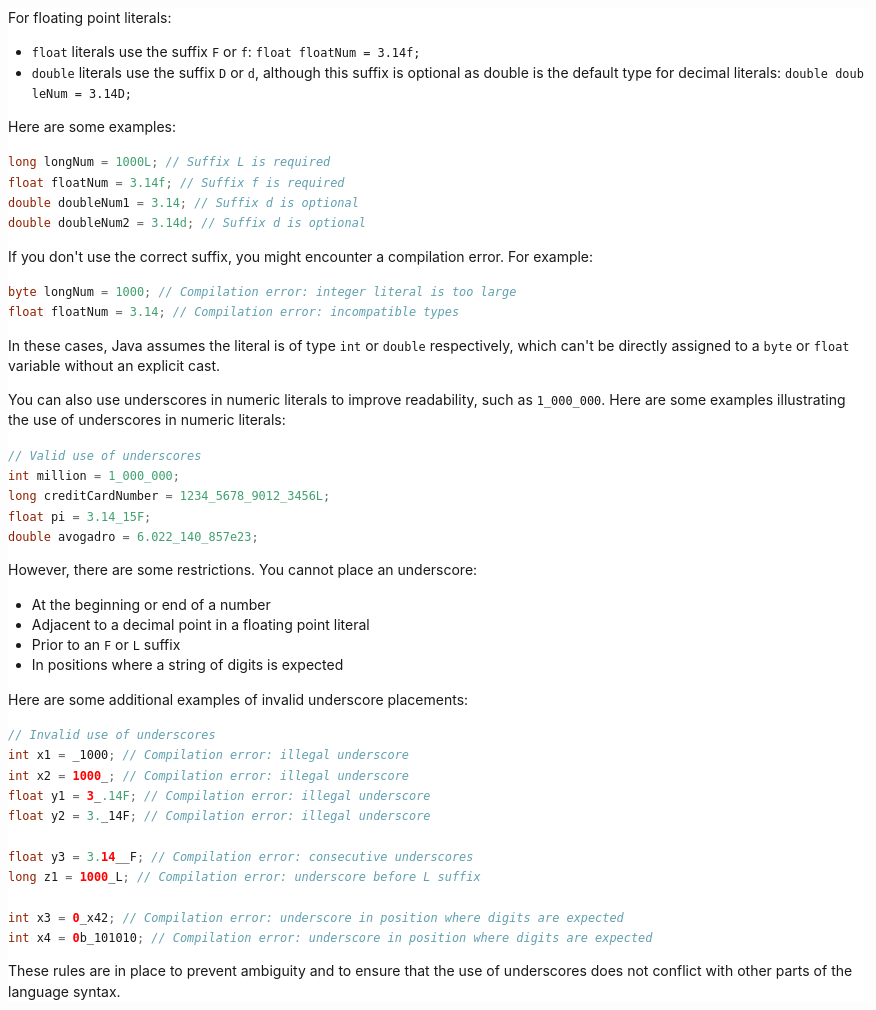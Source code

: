 For floating point literals:
- `float` literals use the suffix `F` or `f`: `float floatNum = 3.14f;`
- `double` literals use the suffix `D` or `d`, although this suffix is optional as double is the default type for decimal literals: `double doubleNum = 3.14D;`

Here are some examples:

```java
long longNum = 1000L; // Suffix L is required
float floatNum = 3.14f; // Suffix f is required
double doubleNum1 = 3.14; // Suffix d is optional
double doubleNum2 = 3.14d; // Suffix d is optional 
```

If you don't use the correct suffix, you might encounter a compilation error. For example:

```java
byte longNum = 1000; // Compilation error: integer literal is too large
float floatNum = 3.14; // Compilation error: incompatible types
```

In these cases, Java assumes the literal is of type `int` or `double` respectively, which can't be directly assigned to a `byte` or `float` variable without an explicit cast.

You can also use underscores in numeric literals to improve readability, such as `1_000_000`. Here are some examples illustrating the use of underscores in numeric literals:
```java
// Valid use of underscores
int million = 1_000_000;
long creditCardNumber = 1234_5678_9012_3456L;
float pi = 3.14_15F;
double avogadro = 6.022_140_857e23;
```

However, there are some restrictions. You cannot place an underscore:
- At the beginning or end of a number
- Adjacent to a decimal point in a floating point literal
- Prior to an `F` or `L` suffix
- In positions where a string of digits is expected

Here are some additional examples of invalid underscore placements:
```java
// Invalid use of underscores
int x1 = _1000; // Compilation error: illegal underscore
int x2 = 1000_; // Compilation error: illegal underscore
float y1 = 3_.14F; // Compilation error: illegal underscore
float y2 = 3._14F; // Compilation error: illegal underscore

float y3 = 3.14__F; // Compilation error: consecutive underscores
long z1 = 1000_L; // Compilation error: underscore before L suffix

int x3 = 0_x42; // Compilation error: underscore in position where digits are expected
int x4 = 0b_101010; // Compilation error: underscore in position where digits are expected
```

These rules are in place to prevent ambiguity and to ensure that the use of underscores does not conflict with other parts of the language syntax.
